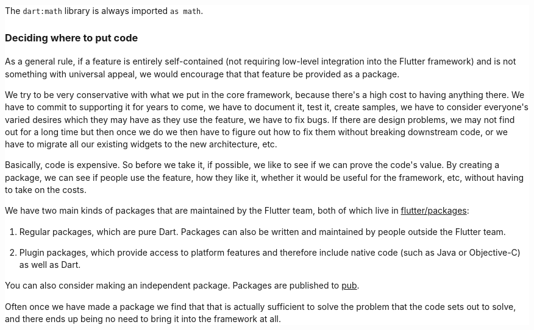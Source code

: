 The `dart:math` library is always imported `as math`.

### Deciding where to put code

As a general rule, if a feature is entirely self-contained (not requiring
low-level integration into the Flutter framework) and is not something with
universal appeal, we would encourage that that feature be provided as a package.

We try to be very conservative with what we put in the core framework, because
there's a high cost to having anything there. We have to commit to supporting it
for years to come, we have to document it, test it, create samples, we have to
consider everyone's varied desires which they may have as they use the feature,
we have to fix bugs. If there are design problems, we may not find out for a
long time but then once we do we then have to figure out how to fix them without
breaking downstream code, or we have to migrate all our existing widgets to the
new architecture, etc.

Basically, code is expensive. So before we take it, if possible, we like to see
if we can prove the code's value. By creating a package, we can see if people
use the feature, how they like it, whether it would be useful for the framework,
etc, without having to take on the costs.

We have two main kinds of packages that are maintained by the Flutter team, both
of which live in [flutter/packages](https://github.com/flutter/packages):

1. Regular packages, which are pure Dart. Packages can also be written and
   maintained by people outside the Flutter team.

1. Plugin packages, which provide access to platform features and therefore
   include native code (such as Java or Objective-C) as well as Dart.

You can also consider making an independent package. Packages are published to
[pub](https://pub.dartlang.org/).

Often once we have made a package we find that that is actually sufficient to
solve the problem that the code sets out to solve, and there ends up being no
need to bring it into the framework at all.
